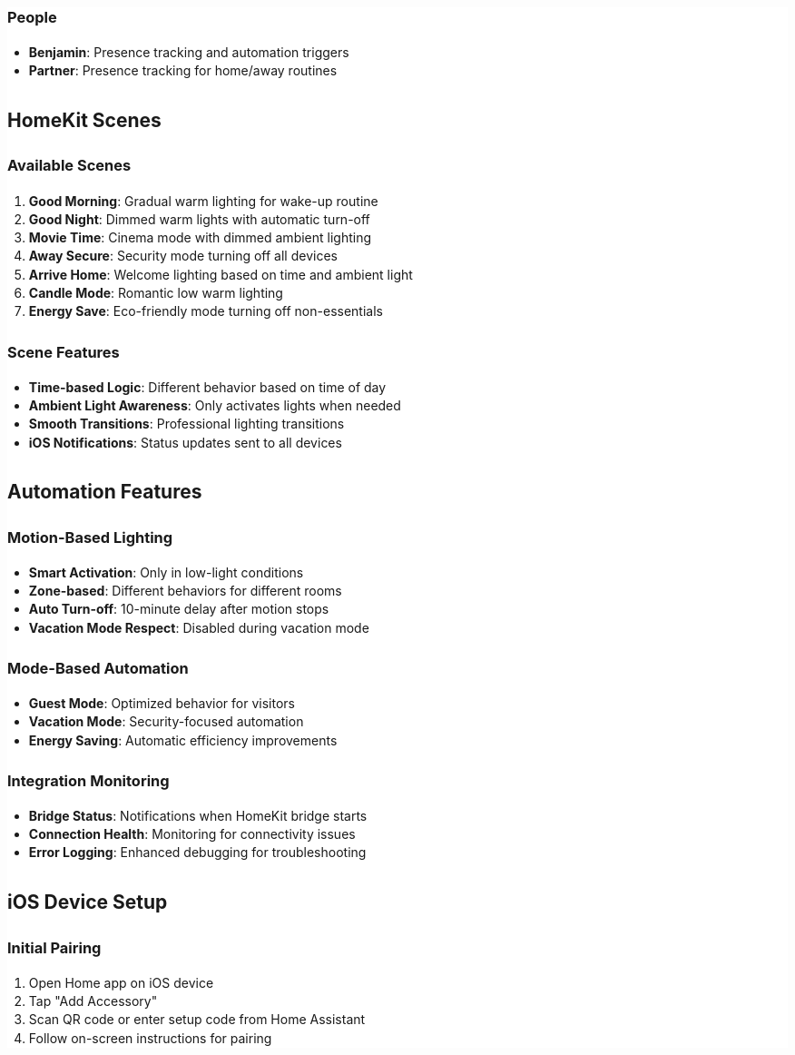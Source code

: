 ### People
- **Benjamin**: Presence tracking and automation triggers
- **Partner**: Presence tracking for home/away routines

## HomeKit Scenes

### Available Scenes
1. **Good Morning**: Gradual warm lighting for wake-up routine
2. **Good Night**: Dimmed warm lights with automatic turn-off
3. **Movie Time**: Cinema mode with dimmed ambient lighting
4. **Away Secure**: Security mode turning off all devices
5. **Arrive Home**: Welcome lighting based on time and ambient light
6. **Candle Mode**: Romantic low warm lighting
7. **Energy Save**: Eco-friendly mode turning off non-essentials

### Scene Features
- **Time-based Logic**: Different behavior based on time of day
- **Ambient Light Awareness**: Only activates lights when needed
- **Smooth Transitions**: Professional lighting transitions
- **iOS Notifications**: Status updates sent to all devices

## Automation Features

### Motion-Based Lighting
- **Smart Activation**: Only in low-light conditions
- **Zone-based**: Different behaviors for different rooms
- **Auto Turn-off**: 10-minute delay after motion stops
- **Vacation Mode Respect**: Disabled during vacation mode

### Mode-Based Automation
- **Guest Mode**: Optimized behavior for visitors
- **Vacation Mode**: Security-focused automation
- **Energy Saving**: Automatic efficiency improvements

### Integration Monitoring
- **Bridge Status**: Notifications when HomeKit bridge starts
- **Connection Health**: Monitoring for connectivity issues
- **Error Logging**: Enhanced debugging for troubleshooting

## iOS Device Setup

### Initial Pairing
1. Open Home app on iOS device
2. Tap "Add Accessory"
3. Scan QR code or enter setup code from Home Assistant
4. Follow on-screen instructions for pairing
